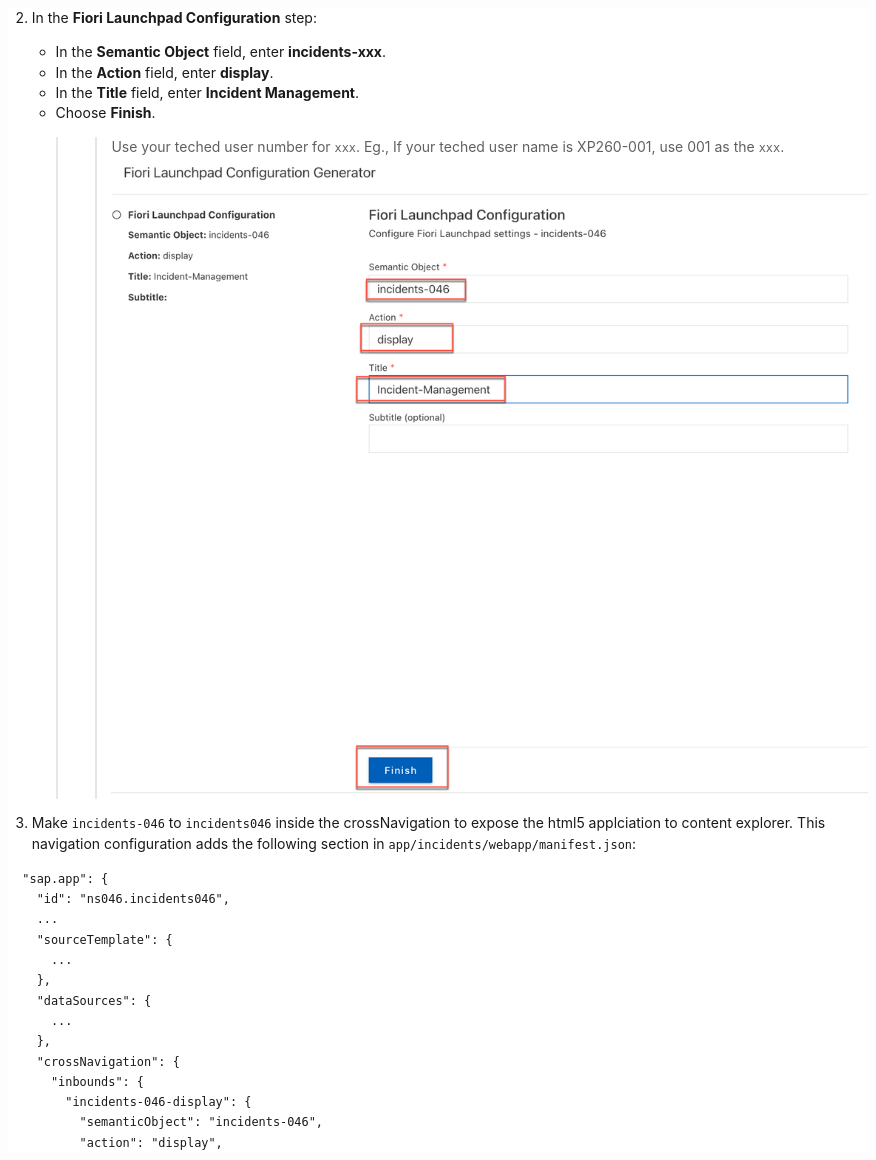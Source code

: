 2. In the **Fiori Launchpad Configuration** step:

      - In the **Semantic Object** field, enter **incidents-xxx**.
      - In the **Action** field, enter **display**.
      - In the **Title** field, enter **Incident Management**.
      - Choose **Finish**.
      >>Use your teched user number for `xxx`. Eg., If your teched user name is XP260-001, use 001 as the `xxx`.
      ![screenshot missing](./images/flp1.png)

3. Make `incidents-046` to `incidents046` inside the crossNavigation to expose the html5 applciation to content explorer.
This navigation configuration adds the following section in `app/incidents/webapp/manifest.json`:

```json[10-23]
  "sap.app": {
    "id": "ns046.incidents046",
    ...
    "sourceTemplate": {
      ...
    },
    "dataSources": {
      ...
    },
    "crossNavigation": {
      "inbounds": {
        "incidents-046-display": {
          "semanticObject": "incidents-046",
          "action": "display",
```